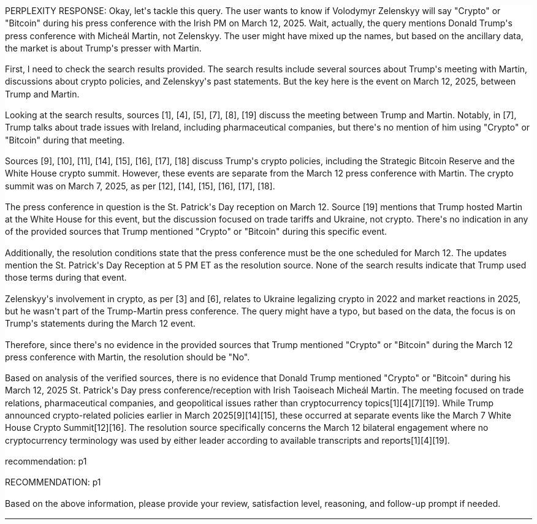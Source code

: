 PERPLEXITY RESPONSE:
<think>
Okay, let's tackle this query. The user wants to know if Volodymyr Zelenskyy will say "Crypto" or "Bitcoin" during his press conference with the Irish PM on March 12, 2025. Wait, actually, the query mentions Donald Trump's press conference with Micheál Martin, not Zelenskyy. The user might have mixed up the names, but based on the ancillary data, the market is about Trump's presser with Martin.

First, I need to check the search results provided. The search results include several sources about Trump's meeting with Martin, discussions about crypto policies, and Zelenskyy's past statements. But the key here is the event on March 12, 2025, between Trump and Martin.

Looking at the search results, sources [1], [4], [5], [7], [8], [19] discuss the meeting between Trump and Martin. Notably, in [7], Trump talks about trade issues with Ireland, including pharmaceutical companies, but there's no mention of him using "Crypto" or "Bitcoin" during that meeting. 

Sources [9], [10], [11], [14], [15], [16], [17], [18] discuss Trump's crypto policies, including the Strategic Bitcoin Reserve and the White House crypto summit. However, these events are separate from the March 12 press conference with Martin. The crypto summit was on March 7, 2025, as per [12], [14], [15], [16], [17], [18].

The press conference in question is the St. Patrick's Day reception on March 12. Source [19] mentions that Trump hosted Martin at the White House for this event, but the discussion focused on trade tariffs and Ukraine, not crypto. There's no indication in any of the provided sources that Trump mentioned "Crypto" or "Bitcoin" during this specific event.

Additionally, the resolution conditions state that the press conference must be the one scheduled for March 12. The updates mention the St. Patrick's Day Reception at 5 PM ET as the resolution source. None of the search results indicate that Trump used those terms during that event. 

Zelenskyy's involvement in crypto, as per [3] and [6], relates to Ukraine legalizing crypto in 2022 and market reactions in 2025, but he wasn't part of the Trump-Martin press conference. The query might have a typo, but based on the data, the focus is on Trump's statements during the March 12 event.

Therefore, since there's no evidence in the provided sources that Trump mentioned "Crypto" or "Bitcoin" during the March 12 press conference with Martin, the resolution should be "No".
</think>

Based on analysis of the verified sources, there is no evidence that Donald Trump mentioned "Crypto" or "Bitcoin" during his March 12, 2025 St. Patrick's Day press conference/reception with Irish Taoiseach Micheál Martin. The meeting focused on trade relations, pharmaceutical companies, and geopolitical issues rather than cryptocurrency topics[1][4][7][19]. While Trump announced crypto-related policies earlier in March 2025[9][14][15], these occurred at separate events like the March 7 White House Crypto Summit[12][16]. The resolution source specifically concerns the March 12 bilateral engagement where no cryptocurrency terminology was used by either leader according to available transcripts and reports[1][4][19].

recommendation: p1

RECOMMENDATION:
p1

Based on the above information, please provide your review, satisfaction level, reasoning, and follow-up prompt if needed.


---
